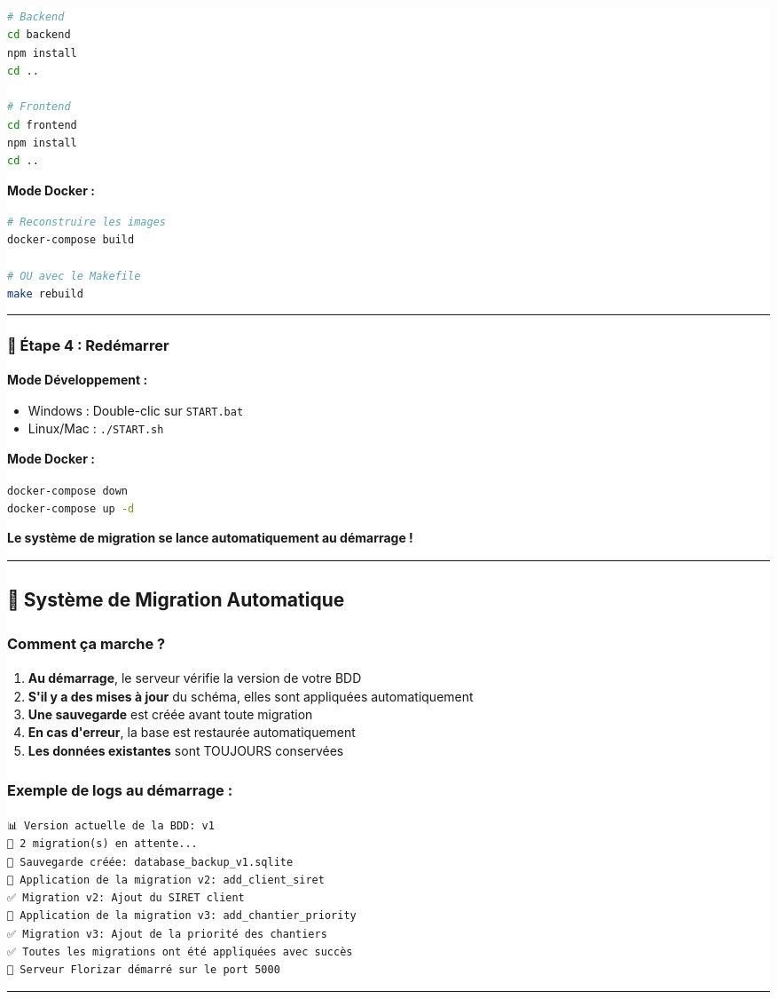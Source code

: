 ```bash
# Backend
cd backend
npm install
cd ..

# Frontend
cd frontend
npm install
cd ..
```

**Mode Docker :**
```bash
# Reconstruire les images
docker-compose build

# OU avec le Makefile
make rebuild
```

---

### 🚀 Étape 4 : Redémarrer

**Mode Développement :**
- Windows : Double-clic sur `START.bat`
- Linux/Mac : `./START.sh`

**Mode Docker :**
```bash
docker-compose down
docker-compose up -d
```

**Le système de migration se lance automatiquement au démarrage !**

---

## 🔧 Système de Migration Automatique

### Comment ça marche ?

1. **Au démarrage**, le serveur vérifie la version de votre BDD
2. **S'il y a des mises à jour** du schéma, elles sont appliquées automatiquement
3. **Une sauvegarde** est créée avant toute migration
4. **En cas d'erreur**, la base est restaurée automatiquement
5. **Les données existantes** sont TOUJOURS conservées

### Exemple de logs au démarrage :

```
📊 Version actuelle de la BDD: v1
🔄 2 migration(s) en attente...
💾 Sauvegarde créée: database_backup_v1.sqlite
🔄 Application de la migration v2: add_client_siret
✅ Migration v2: Ajout du SIRET client
🔄 Application de la migration v3: add_chantier_priority
✅ Migration v3: Ajout de la priorité des chantiers
✅ Toutes les migrations ont été appliquées avec succès
🚀 Serveur Florizar démarré sur le port 5000
```

---